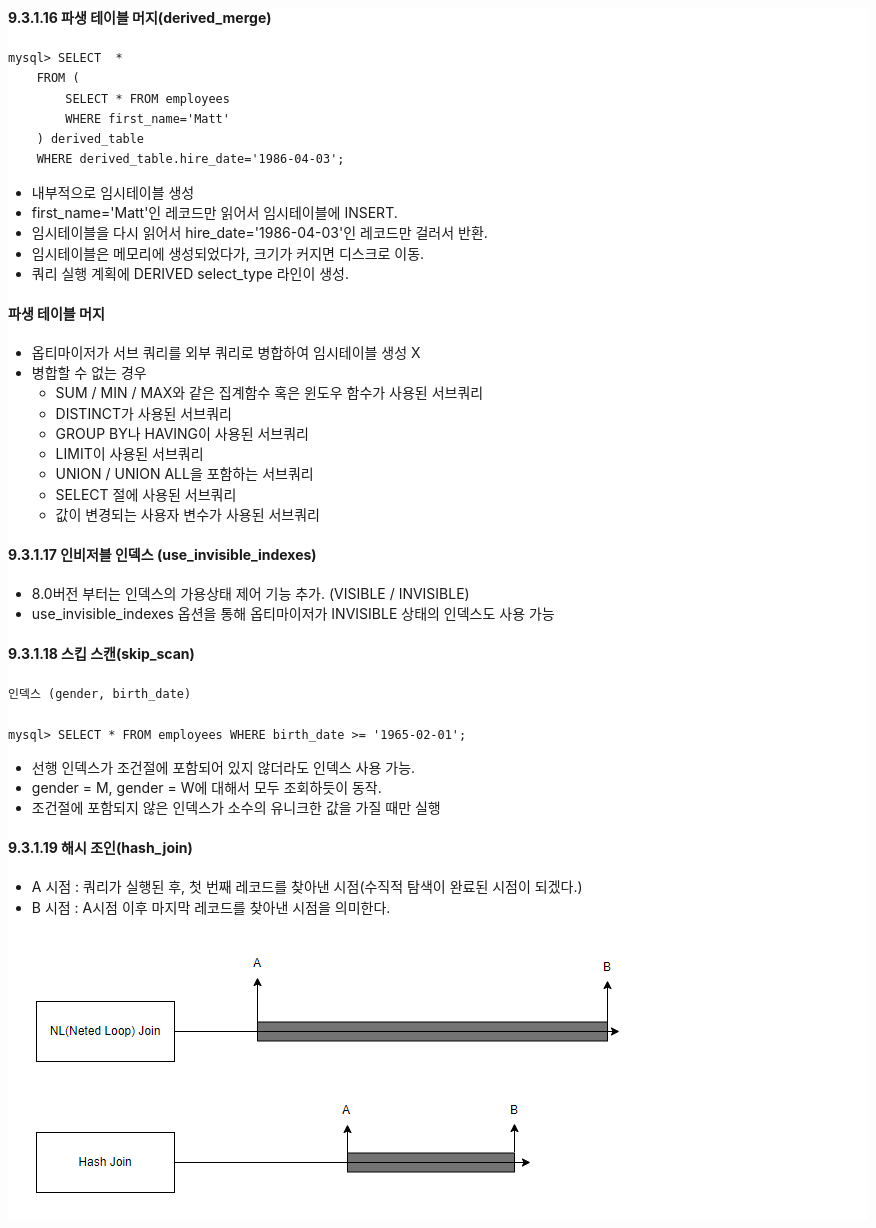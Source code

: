 #### 9.3.1.16 파생 테이블 머지(derived_merge)
```
mysql> SELECT  * 
    FROM (
        SELECT * FROM employees 
        WHERE first_name='Matt'
    ) derived_table
    WHERE derived_table.hire_date='1986-04-03';
```
- 내부적으로 임시테이블 생성
- first_name='Matt'인 레코드만 읽어서 임시테이블에 INSERT.
- 임시테이블을 다시 읽어서 hire_date='1986-04-03'인 레코드만 걸러서 반환.
- 임시테이블은 메모리에 생성되었다가, 크기가 커지면 디스크로 이동.
- 쿼리 실행 계획에 DERIVED select_type 라인이 생성.
  
#### 파생 테이블 머지
- 옵티마이저가 서브 쿼리를 외부 쿼리로 병합하여 임시테이블 생성 X
- 병합할 수 없는 경우
  - SUM / MIN / MAX와 같은 집계함수 혹은 윈도우 함수가 사용된 서브쿼리
  - DISTINCT가 사용된 서브쿼리
  - GROUP BY나 HAVING이 사용된 서브쿼리
  - LIMIT이 사용된 서브쿼리
  - UNION / UNION ALL을 포함하는 서브쿼리
  - SELECT 절에 사용된 서브쿼리
  - 값이 변경되는 사용자 변수가 사용된 서브쿼리

#### 9.3.1.17 인비저블 인덱스 (use_invisible_indexes)
- 8.0버전 부터는 인덱스의 가용상태 제어 기능 추가. (VISIBLE / INVISIBLE)
- use_invisible_indexes 옵션을 통해 옵티마이저가 INVISIBLE 상태의 인덱스도 사용 가능

#### 9.3.1.18 스킵 스캔(skip_scan)
```
인덱스 (gender, birth_date)

mysql> SELECT * FROM employees WHERE birth_date >= '1965-02-01';
```
- 선행 인덱스가 조건절에 포함되어 있지 않더라도 인덱스 사용 가능.
- gender = M, gender = W에 대해서 모두 조회하듯이 동작.
- 조건절에 포함되지 않은 인덱스가 소수의 유니크한 값을 가질 때만 실행

#### 9.3.1.19 해시 조인(hash_join)
- A 시점 : 쿼리가 실행된 후, 첫 번째 레코드를 찾아낸 시점(수직적 탐색이 완료된 시점이 되겠다.)
- B 시점 : A시점 이후 마지막 레코드를 찾아낸 시점을 의미한다.

![hash_join](./images/hash_join.png)
